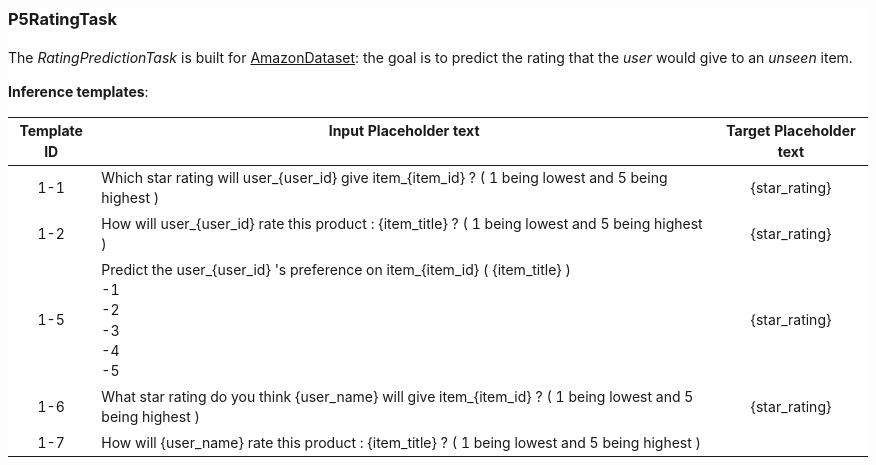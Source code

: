 ### P5RatingTask

The *RatingPredictionTask* is built for [AmazonDataset](available_datasets.md#amazondataset): the goal is to predict
the rating that the *user* would give to an *unseen* item.

**Inference templates**:

<center>
    <table>
      <thead>
        <tr>
          <th style="text-align: center">Template ID</th>
          <th style="text-align: center">Input Placeholder text</th>
          <th style="text-align: center">Target Placeholder text</th>
        </tr>
      </thead>
      <tbody>
        <tr>
          <td style="vertical-align: middle; text-align: center">1-1</td>
          <td style="vertical-align: middle">
            Which star rating will user_{user_id} give item_{item_id} ? ( 1 being lowest and 5 being highest )
          </td>
          <td style="vertical-align: middle; text-align: center">
            {star_rating}
          </td>
        </tr>
        <tr>
          <td style="vertical-align: middle; text-align: center">1-2</td>
          <td style="vertical-align: middle">
            How will user_{user_id} rate this product : {item_title} ? ( 1 being lowest and 5 being highest )
          </td>
          <td style="vertical-align: middle; text-align: center">
            {star_rating}
          </td>
        </tr>
        <tr>
          <td style="vertical-align: middle; text-align: center">1-5</td>
          <td style="vertical-align: middle">
            Predict the user_{user_id} 's preference on item_{item_id} ( {item_title} ) <br/> 
            -1 <br/> 
            -2 <br/> 
            -3 <br/> 
            -4 <br/> 
            -5
          </td>
          <td style="vertical-align: middle; text-align: center">
            {star_rating}
          </td>
        </tr>
        <tr>
          <td style="vertical-align: middle; text-align: center">1-6</td>
          <td style="vertical-align: middle">
            What star rating do you think {user_name} will give item_{item_id} ? ( 1 being lowest and 5 being highest )
          </td>
          <td style="vertical-align: middle; text-align: center">
            {star_rating}
          </td>
        </tr>
        <tr>
          <td style="vertical-align: middle; text-align: center">1-7</td>
          <td style="vertical-align: middle">
            How will {user_name} rate this product : {item_title} ? ( 1 being lowest and 5 being highest )